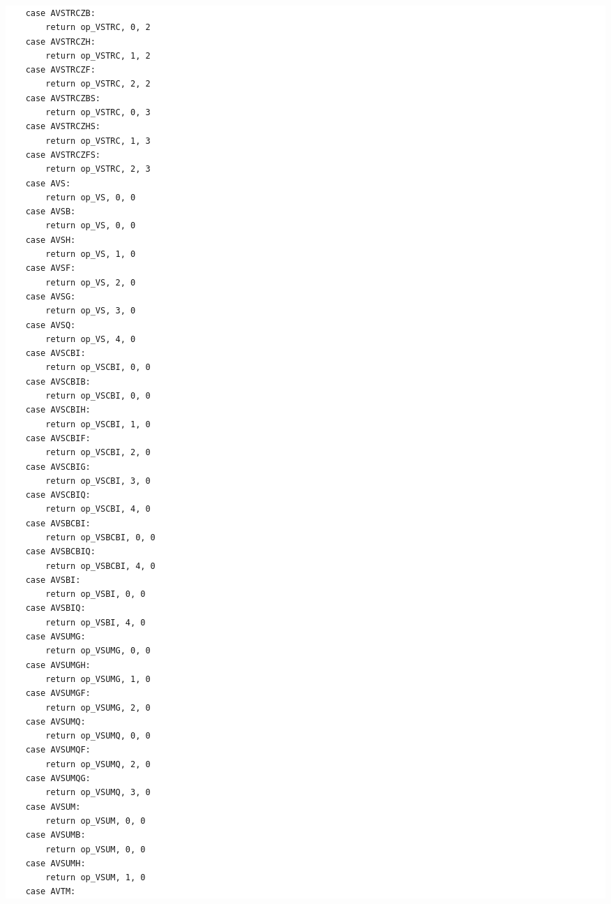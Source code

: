 ```
	case AVSTRCZB:
		return op_VSTRC, 0, 2
	case AVSTRCZH:
		return op_VSTRC, 1, 2
	case AVSTRCZF:
		return op_VSTRC, 2, 2
	case AVSTRCZBS:
		return op_VSTRC, 0, 3
	case AVSTRCZHS:
		return op_VSTRC, 1, 3
	case AVSTRCZFS:
		return op_VSTRC, 2, 3
	case AVS:
		return op_VS, 0, 0
	case AVSB:
		return op_VS, 0, 0
	case AVSH:
		return op_VS, 1, 0
	case AVSF:
		return op_VS, 2, 0
	case AVSG:
		return op_VS, 3, 0
	case AVSQ:
		return op_VS, 4, 0
	case AVSCBI:
		return op_VSCBI, 0, 0
	case AVSCBIB:
		return op_VSCBI, 0, 0
	case AVSCBIH:
		return op_VSCBI, 1, 0
	case AVSCBIF:
		return op_VSCBI, 2, 0
	case AVSCBIG:
		return op_VSCBI, 3, 0
	case AVSCBIQ:
		return op_VSCBI, 4, 0
	case AVSBCBI:
		return op_VSBCBI, 0, 0
	case AVSBCBIQ:
		return op_VSBCBI, 4, 0
	case AVSBI:
		return op_VSBI, 0, 0
	case AVSBIQ:
		return op_VSBI, 4, 0
	case AVSUMG:
		return op_VSUMG, 0, 0
	case AVSUMGH:
		return op_VSUMG, 1, 0
	case AVSUMGF:
		return op_VSUMG, 2, 0
	case AVSUMQ:
		return op_VSUMQ, 0, 0
	case AVSUMQF:
		return op_VSUMQ, 2, 0
	case AVSUMQG:
		return op_VSUMQ, 3, 0
	case AVSUM:
		return op_VSUM, 0, 0
	case AVSUMB:
		return op_VSUM, 0, 0
	case AVSUMH:
		return op_VSUM, 1, 0
	case AVTM:
```